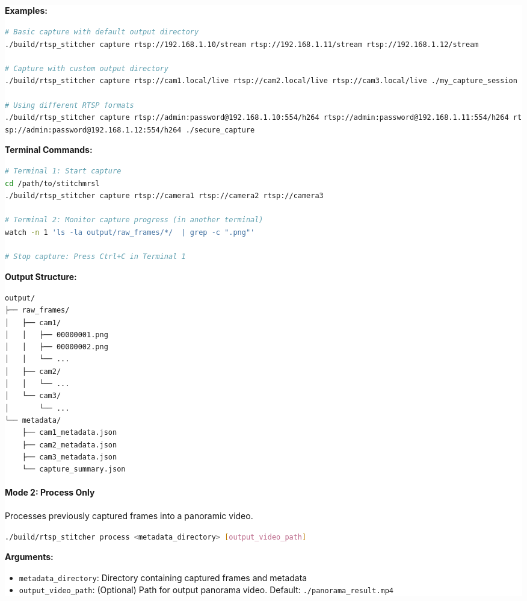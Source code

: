 **Examples:**
```bash
# Basic capture with default output directory
./build/rtsp_stitcher capture rtsp://192.168.1.10/stream rtsp://192.168.1.11/stream rtsp://192.168.1.12/stream

# Capture with custom output directory
./build/rtsp_stitcher capture rtsp://cam1.local/live rtsp://cam2.local/live rtsp://cam3.local/live ./my_capture_session

# Using different RTSP formats
./build/rtsp_stitcher capture rtsp://admin:password@192.168.1.10:554/h264 rtsp://admin:password@192.168.1.11:554/h264 rtsp://admin:password@192.168.1.12:554/h264 ./secure_capture
```

**Terminal Commands:**
```bash
# Terminal 1: Start capture
cd /path/to/stitchmrsl
./build/rtsp_stitcher capture rtsp://camera1 rtsp://camera2 rtsp://camera3

# Terminal 2: Monitor capture progress (in another terminal)
watch -n 1 'ls -la output/raw_frames/*/  | grep -c ".png"'

# Stop capture: Press Ctrl+C in Terminal 1
```

**Output Structure:**
```
output/
├── raw_frames/
│   ├── cam1/
│   │   ├── 00000001.png
│   │   ├── 00000002.png
│   │   └── ...
│   ├── cam2/
│   │   └── ...
│   └── cam3/
│       └── ...
└── metadata/
    ├── cam1_metadata.json
    ├── cam2_metadata.json
    ├── cam3_metadata.json
    └── capture_summary.json
```

#### **Mode 2: Process Only**
Processes previously captured frames into a panoramic video.

```bash
./build/rtsp_stitcher process <metadata_directory> [output_video_path]
```

**Arguments:**
- `metadata_directory`: Directory containing captured frames and metadata
- `output_video_path`: (Optional) Path for output panorama video. Default: `./panorama_result.mp4`
